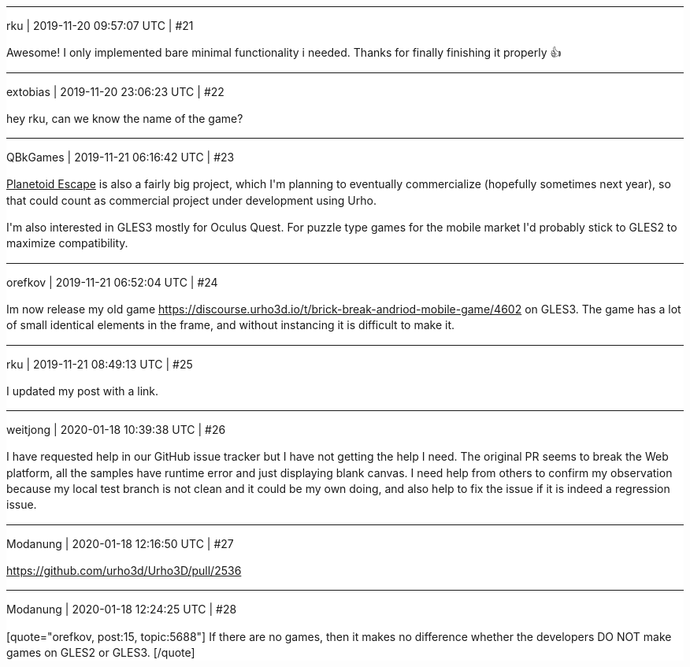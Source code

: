 -------------------------

rku | 2019-11-20 09:57:07 UTC | #21

Awesome! I only implemented bare minimal functionality i needed. Thanks for finally finishing it properly :+1:

-------------------------

extobias | 2019-11-20 23:06:23 UTC | #22

hey rku, can we know the name of the game?

-------------------------

QBkGames | 2019-11-21 06:16:42 UTC | #23

[Planetoid Escape](https://discourse.urho3d.io/t/planetoid-escape-sci-fi-survival-fps-wip/5110) is also a fairly big project, which I'm planning to eventually commercialize (hopefully sometimes next year), so that could count as commercial project under development using Urho.

I'm also interested in GLES3 mostly for Oculus Quest. For puzzle type games for the mobile market I'd probably stick to GLES2 to maximize compatibility.

-------------------------

orefkov | 2019-11-21 06:52:04 UTC | #24

Im now release my old game https://discourse.urho3d.io/t/brick-break-andriod-mobile-game/4602 on GLES3. The game has a lot of small identical elements in the frame, and without instancing it is difficult to make it.

-------------------------

rku | 2019-11-21 08:49:13 UTC | #25

I updated my post with a link.

-------------------------

weitjong | 2020-01-18 10:39:38 UTC | #26

I have requested help in our GitHub issue tracker but I have not getting the help I need. The original PR seems to break the Web platform, all the samples have runtime error and just displaying blank canvas. I need help from others to confirm my observation because my local test branch is not clean and it could be my own doing, and also help to fix the issue if it is indeed a regression issue.

-------------------------

Modanung | 2020-01-18 12:16:50 UTC | #27

https://github.com/urho3d/Urho3D/pull/2536

-------------------------

Modanung | 2020-01-18 12:24:25 UTC | #28

[quote="orefkov, post:15, topic:5688"]
If there are no games, then it makes no difference whether the developers DO NOT make games on GLES2 or GLES3.
[/quote]
